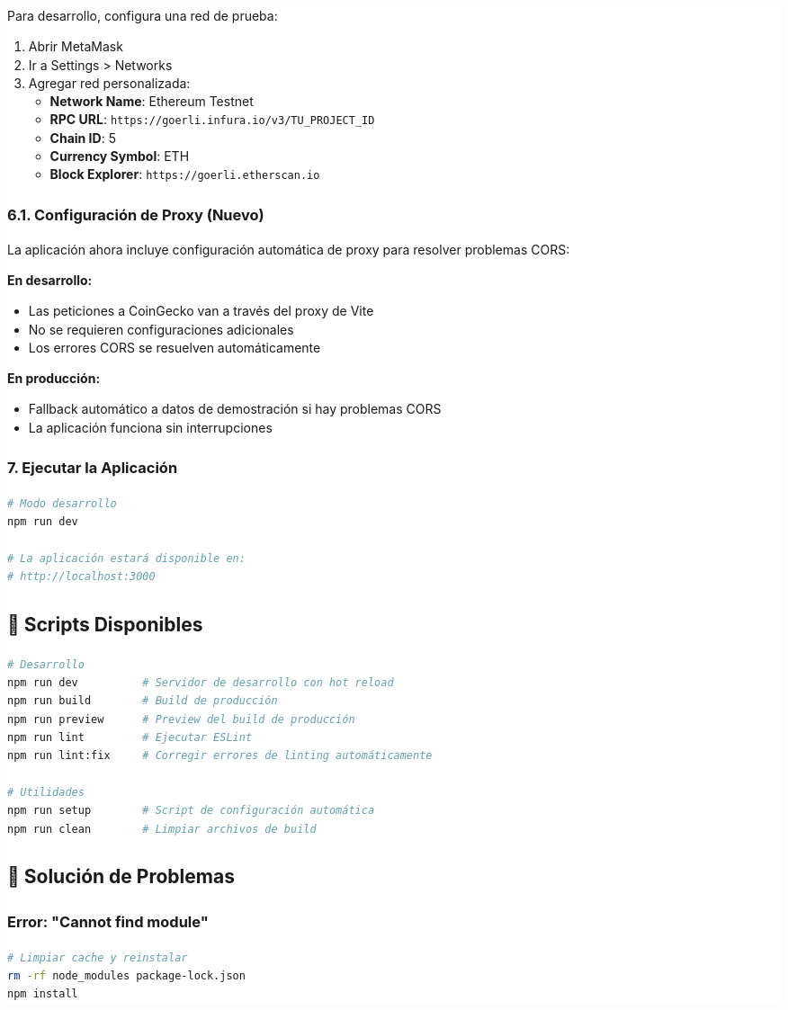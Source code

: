 Para desarrollo, configura una red de prueba:

1. Abrir MetaMask
2. Ir a Settings > Networks
3. Agregar red personalizada:
   - **Network Name**: Ethereum Testnet
   - **RPC URL**: `https://goerli.infura.io/v3/TU_PROJECT_ID`
   - **Chain ID**: 5
   - **Currency Symbol**: ETH
   - **Block Explorer**: `https://goerli.etherscan.io`

### 6.1. Configuración de Proxy (Nuevo)

La aplicación ahora incluye configuración automática de proxy para resolver problemas CORS:

**En desarrollo:**
- Las peticiones a CoinGecko van a través del proxy de Vite
- No se requieren configuraciones adicionales
- Los errores CORS se resuelven automáticamente

**En producción:**
- Fallback automático a datos de demostración si hay problemas CORS
- La aplicación funciona sin interrupciones

### 7. Ejecutar la Aplicación

```bash
# Modo desarrollo
npm run dev

# La aplicación estará disponible en:
# http://localhost:3000
```

## 🔧 Scripts Disponibles

```bash
# Desarrollo
npm run dev          # Servidor de desarrollo con hot reload
npm run build        # Build de producción
npm run preview      # Preview del build de producción
npm run lint         # Ejecutar ESLint
npm run lint:fix     # Corregir errores de linting automáticamente

# Utilidades
npm run setup        # Script de configuración automática
npm run clean        # Limpiar archivos de build
```

## 🐛 Solución de Problemas

### Error: "Cannot find module"
```bash
# Limpiar cache y reinstalar
rm -rf node_modules package-lock.json
npm install
```

